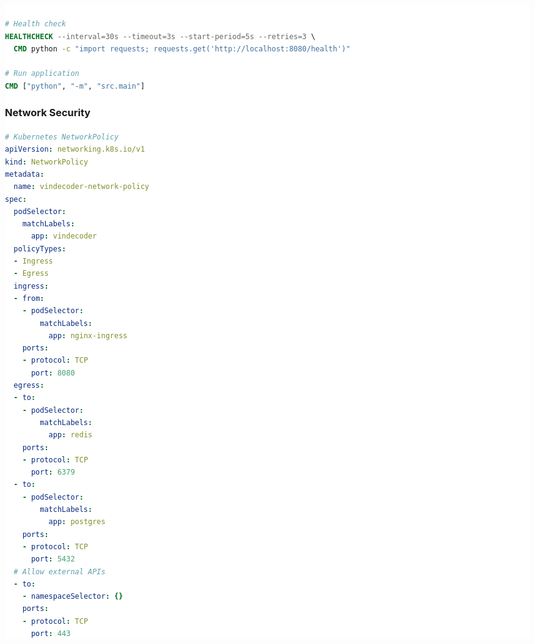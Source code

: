 ```dockerfile

# Health check
HEALTHCHECK --interval=30s --timeout=3s --start-period=5s --retries=3 \
  CMD python -c "import requests; requests.get('http://localhost:8080/health')"

# Run application
CMD ["python", "-m", "src.main"]
```

### Network Security

```yaml
# Kubernetes NetworkPolicy
apiVersion: networking.k8s.io/v1
kind: NetworkPolicy
metadata:
  name: vindecoder-network-policy
spec:
  podSelector:
    matchLabels:
      app: vindecoder
  policyTypes:
  - Ingress
  - Egress
  ingress:
  - from:
    - podSelector:
        matchLabels:
          app: nginx-ingress
    ports:
    - protocol: TCP
      port: 8080
  egress:
  - to:
    - podSelector:
        matchLabels:
          app: redis
    ports:
    - protocol: TCP
      port: 6379
  - to:
    - podSelector:
        matchLabels:
          app: postgres
    ports:
    - protocol: TCP
      port: 5432
  # Allow external APIs
  - to:
    - namespaceSelector: {}
    ports:
    - protocol: TCP
      port: 443
```
